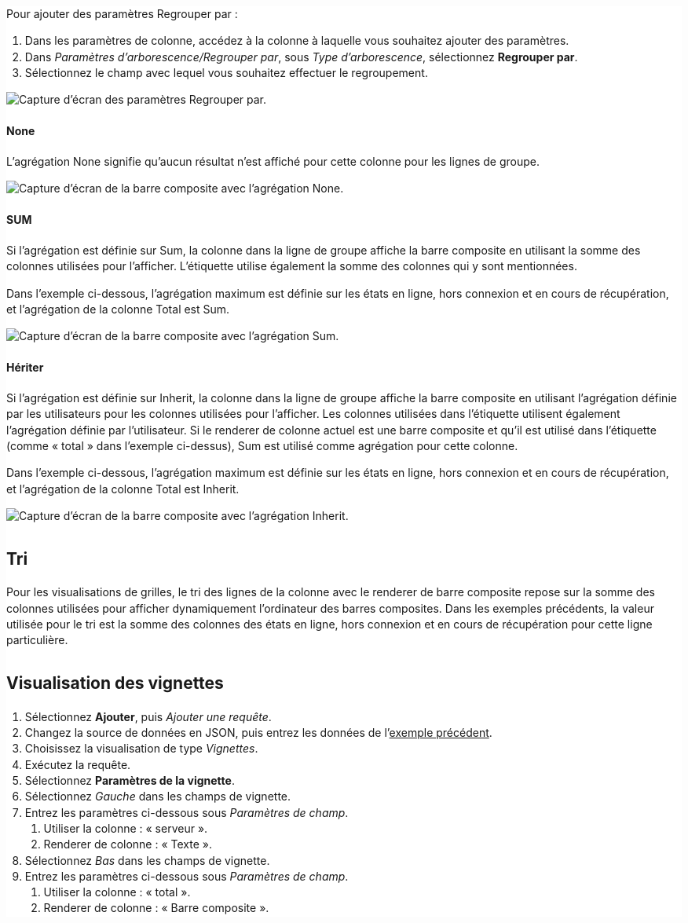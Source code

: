 Pour ajouter des paramètres Regrouper par :

1. Dans les paramètres de colonne, accédez à la colonne à laquelle vous souhaitez ajouter des paramètres.
2. Dans *Paramètres d’arborescence/Regrouper par*, sous *Type d’arborescence*, sélectionnez **Regrouper par**.
3. Sélectionnez le champ avec lequel vous souhaitez effectuer le regroupement.

![Capture d’écran des paramètres Regrouper par.](./media/workbooks-composite-bar/group-by-settings.png)

#### <a name="none"></a>None

L’agrégation None signifie qu’aucun résultat n’est affiché pour cette colonne pour les lignes de groupe.

![Capture d’écran de la barre composite avec l’agrégation None.](./media/workbooks-composite-bar/none.png)

#### <a name="sum"></a>SUM

Si l’agrégation est définie sur Sum, la colonne dans la ligne de groupe affiche la barre composite en utilisant la somme des colonnes utilisées pour l’afficher. L’étiquette utilise également la somme des colonnes qui y sont mentionnées.

Dans l’exemple ci-dessous, l’agrégation maximum est définie sur les états en ligne, hors connexion et en cours de récupération, et l’agrégation de la colonne Total est Sum.

![Capture d’écran de la barre composite avec l’agrégation Sum.](./media/workbooks-composite-bar/sum.png)

#### <a name="inherit"></a>Hériter

Si l’agrégation est définie sur Inherit, la colonne dans la ligne de groupe affiche la barre composite en utilisant l’agrégation définie par les utilisateurs pour les colonnes utilisées pour l’afficher. Les colonnes utilisées dans l’étiquette utilisent également l’agrégation définie par l’utilisateur. Si le renderer de colonne actuel est une barre composite et qu’il est utilisé dans l’étiquette (comme « total » dans l’exemple ci-dessus), Sum est utilisé comme agrégation pour cette colonne.

Dans l’exemple ci-dessous, l’agrégation maximum est définie sur les états en ligne, hors connexion et en cours de récupération, et l’agrégation de la colonne Total est Inherit.

![Capture d’écran de la barre composite avec l’agrégation Inherit.](./media/workbooks-composite-bar/inherit.png)

## <a name="sorting"></a>Tri

Pour les visualisations de grilles, le tri des lignes de la colonne avec le renderer de barre composite repose sur la somme des colonnes utilisées pour afficher dynamiquement l’ordinateur des barres composites. Dans les exemples précédents, la valeur utilisée pour le tri est la somme des colonnes des états en ligne, hors connexion et en cours de récupération pour cette ligne particulière.

## <a name="tiles-visualization"></a>Visualisation des vignettes

1. Sélectionnez **Ajouter**, puis *Ajouter une requête*.
2. Changez la source de données en JSON, puis entrez les données de l’[exemple précédent](#adding-composite-bar-renderer).
3. Choisissez la visualisation de type *Vignettes*.
4. Exécutez la requête.
5. Sélectionnez **Paramètres de la vignette**.
6. Sélectionnez *Gauche* dans les champs de vignette.
7. Entrez les paramètres ci-dessous sous *Paramètres de champ*.
    1. Utiliser la colonne : « serveur ».
    2. Renderer de colonne : « Texte ».
8. Sélectionnez *Bas* dans les champs de vignette.
9. Entrez les paramètres ci-dessous sous *Paramètres de champ*.
    1. Utiliser la colonne : « total ».
    2. Renderer de colonne : « Barre composite ».